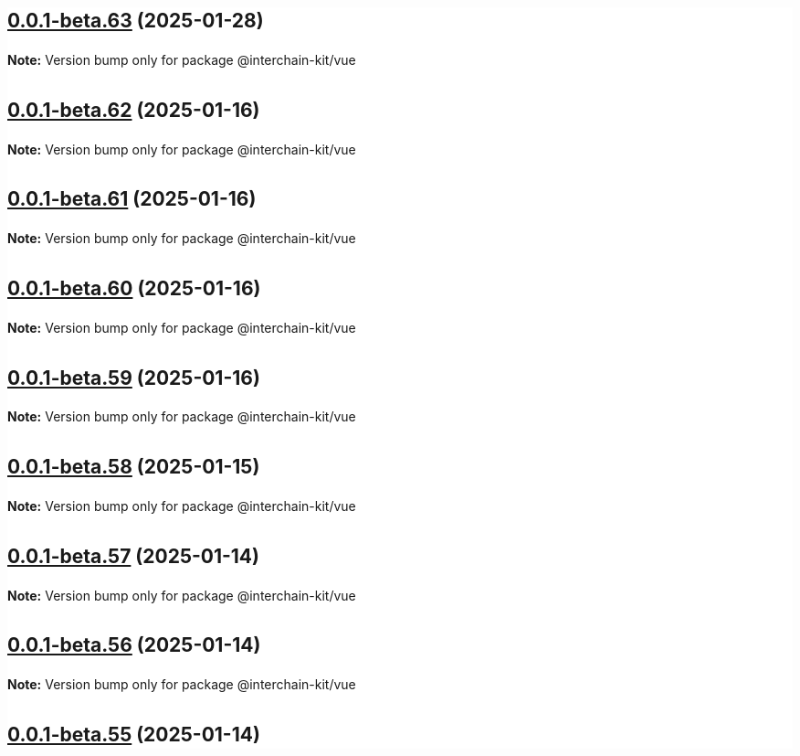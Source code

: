 ## [0.0.1-beta.63](https://github.com/interchain-kit/vue/compare/@interchain-kit/vue@0.0.1-beta.62...@interchain-kit/vue@0.0.1-beta.63) (2025-01-28)

**Note:** Version bump only for package @interchain-kit/vue

## [0.0.1-beta.62](https://github.com/interchain-kit/vue/compare/@interchain-kit/vue@0.0.1-beta.61...@interchain-kit/vue@0.0.1-beta.62) (2025-01-16)

**Note:** Version bump only for package @interchain-kit/vue

## [0.0.1-beta.61](https://github.com/interchain-kit/vue/compare/@interchain-kit/vue@0.0.1-beta.60...@interchain-kit/vue@0.0.1-beta.61) (2025-01-16)

**Note:** Version bump only for package @interchain-kit/vue

## [0.0.1-beta.60](https://github.com/interchain-kit/vue/compare/@interchain-kit/vue@0.0.1-beta.59...@interchain-kit/vue@0.0.1-beta.60) (2025-01-16)

**Note:** Version bump only for package @interchain-kit/vue

## [0.0.1-beta.59](https://github.com/interchain-kit/vue/compare/@interchain-kit/vue@0.0.1-beta.58...@interchain-kit/vue@0.0.1-beta.59) (2025-01-16)

**Note:** Version bump only for package @interchain-kit/vue

## [0.0.1-beta.58](https://github.com/interchain-kit/vue/compare/@interchain-kit/vue@0.0.1-beta.57...@interchain-kit/vue@0.0.1-beta.58) (2025-01-15)

**Note:** Version bump only for package @interchain-kit/vue

## [0.0.1-beta.57](https://github.com/interchain-kit/vue/compare/@interchain-kit/vue@0.0.1-beta.56...@interchain-kit/vue@0.0.1-beta.57) (2025-01-14)

**Note:** Version bump only for package @interchain-kit/vue

## [0.0.1-beta.56](https://github.com/interchain-kit/vue/compare/@interchain-kit/vue@0.0.1-beta.55...@interchain-kit/vue@0.0.1-beta.56) (2025-01-14)

**Note:** Version bump only for package @interchain-kit/vue

## [0.0.1-beta.55](https://github.com/interchain-kit/vue/compare/@interchain-kit/vue@0.0.1-beta.54...@interchain-kit/vue@0.0.1-beta.55) (2025-01-14)
